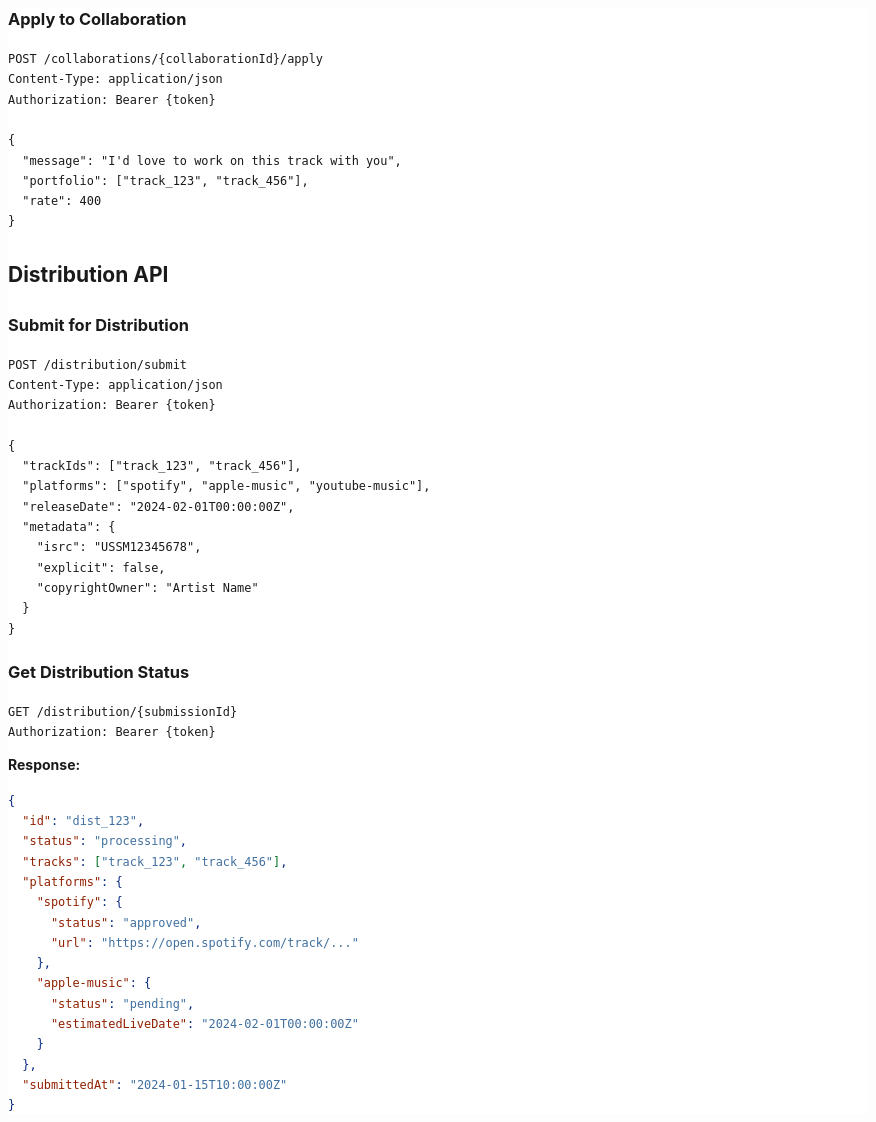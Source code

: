 ```http
```

### Apply to Collaboration

```http
POST /collaborations/{collaborationId}/apply
Content-Type: application/json
Authorization: Bearer {token}

{
  "message": "I'd love to work on this track with you",
  "portfolio": ["track_123", "track_456"],
  "rate": 400
}
```

## Distribution API

### Submit for Distribution

```http
POST /distribution/submit
Content-Type: application/json
Authorization: Bearer {token}

{
  "trackIds": ["track_123", "track_456"],
  "platforms": ["spotify", "apple-music", "youtube-music"],
  "releaseDate": "2024-02-01T00:00:00Z",
  "metadata": {
    "isrc": "USSM12345678",
    "explicit": false,
    "copyrightOwner": "Artist Name"
  }
}
```

### Get Distribution Status

```http
GET /distribution/{submissionId}
Authorization: Bearer {token}
```

**Response:**
```json
{
  "id": "dist_123",
  "status": "processing",
  "tracks": ["track_123", "track_456"],
  "platforms": {
    "spotify": {
      "status": "approved",
      "url": "https://open.spotify.com/track/..."
    },
    "apple-music": {
      "status": "pending",
      "estimatedLiveDate": "2024-02-01T00:00:00Z"
    }
  },
  "submittedAt": "2024-01-15T10:00:00Z"
}
```
